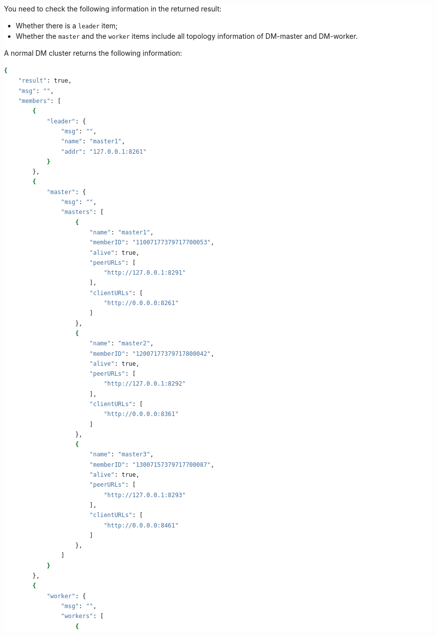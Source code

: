 You need to check the following information in the returned result:

- Whether there is a `leader` item;
- Whether the `master` and the `worker` items include all topology information of DM-master and DM-worker.

A normal DM cluster returns the following information:

```bash
{
    "result": true,
    "msg": "",
    "members": [
        {
            "leader": {
                "msg": "",
                "name": "master1",
                "addr": "127.0.0.1:8261"
            }
        },
        {
            "master": {
                "msg": "",
                "masters": [
                    {
                        "name": "master1",
                        "memberID": "11007177379717700053",
                        "alive": true,
                        "peerURLs": [
                            "http://127.0.0.1:8291"
                        ],
                        "clientURLs": [
                            "http://0.0.0.0:8261"
                        ]
                    },
                    {
                        "name": "master2",
                        "memberID": "12007177379717800042",
                        "alive": true,
                        "peerURLs": [
                            "http://127.0.0.1:8292"
                        ],
                        "clientURLs": [
                            "http://0.0.0.0:8361"
                        ]
                    },
                    {
                        "name": "master3",
                        "memberID": "13007157379717700087",
                        "alive": true,
                        "peerURLs": [
                            "http://127.0.0.1:8293"
                        ],
                        "clientURLs": [
                            "http://0.0.0.0:8461"
                        ]
                    },
                ]
            }
        },
        {
            "worker": {
                "msg": "",
                "workers": [
                    {
```